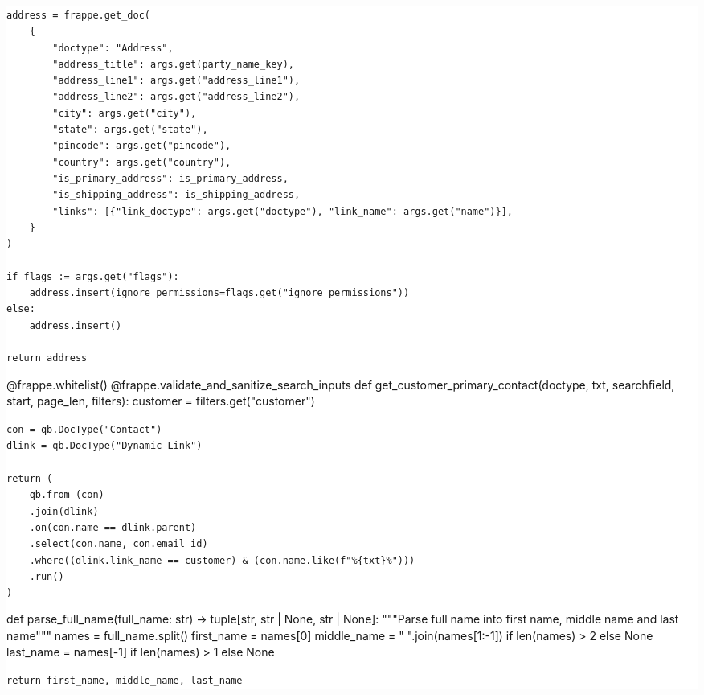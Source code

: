 	address = frappe.get_doc(
		{
			"doctype": "Address",
			"address_title": args.get(party_name_key),
			"address_line1": args.get("address_line1"),
			"address_line2": args.get("address_line2"),
			"city": args.get("city"),
			"state": args.get("state"),
			"pincode": args.get("pincode"),
			"country": args.get("country"),
			"is_primary_address": is_primary_address,
			"is_shipping_address": is_shipping_address,
			"links": [{"link_doctype": args.get("doctype"), "link_name": args.get("name")}],
		}
	)

	if flags := args.get("flags"):
		address.insert(ignore_permissions=flags.get("ignore_permissions"))
	else:
		address.insert()

	return address


@frappe.whitelist()
@frappe.validate_and_sanitize_search_inputs
def get_customer_primary_contact(doctype, txt, searchfield, start, page_len, filters):
	customer = filters.get("customer")

	con = qb.DocType("Contact")
	dlink = qb.DocType("Dynamic Link")

	return (
		qb.from_(con)
		.join(dlink)
		.on(con.name == dlink.parent)
		.select(con.name, con.email_id)
		.where((dlink.link_name == customer) & (con.name.like(f"%{txt}%")))
		.run()
	)


def parse_full_name(full_name: str) -> tuple[str, str | None, str | None]:
	"""Parse full name into first name, middle name and last name"""
	names = full_name.split()
	first_name = names[0]
	middle_name = " ".join(names[1:-1]) if len(names) > 2 else None
	last_name = names[-1] if len(names) > 1 else None

	return first_name, middle_name, last_name


######
